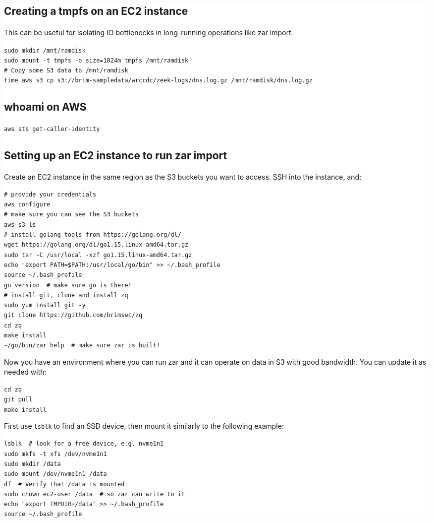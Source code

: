 ## Creating a tmpfs on an EC2 instance
This can be useful for isolating IO bottlenecks in long-running operations like zar import.

```
sudo mkdir /mnt/ramdisk
sudo mount -t tmpfs -o size=1024m tmpfs /mnt/ramdisk
# Copy some S3 data to /mnt/ramdisk
time aws s3 cp s3://brim-sampledata/wrccdc/zeek-logs/dns.log.gz /mnt/ramdisk/dns.log.gz
```

## whoami on AWS
```
aws sts get-caller-identity
```

## Setting up an EC2 instance to run zar import

Create an EC2 instance in the same region as the S3 buckets you want to access. SSH into the instance, and:
```
# provide your credentials
aws configure
# make sure you can see the S3 buckets
aws s3 ls
# install golang tools from https://golang.org/dl/
wget https://golang.org/dl/go1.15.linux-amd64.tar.gz
sudo tar -C /usr/local -xzf go1.15.linux-amd64.tar.gz
echo "export PATH=$PATH:/usr/local/go/bin" >> ~/.bash_profile
source ~/.bash_profile
go version  # make sure go is there!
# install git, clone and install zq
sudo yum install git -y
git clone https://github.com/brimsec/zq
cd zq
make install
~/go/bin/zar help  # make sure zar is built!
```
Now you have an environment where you can run zar and it can operate on data in S3 with good bandwidth. You can update it as needed with:
```
cd zq
git pull
make install
```

First use `lsblk` to find an SSD device, then mount it similarly to the following example:
```
lsblk  # look for a free device, e.g. nvme1n1
sudo mkfs -t xfs /dev/nvme1n1
sudo mkdir /data
sudo mount /dev/nvme1n1 /data
df  # Verify that /data is mounted
sudo chown ec2-user /data  # so zar can write to it
echo "export TMPDIR=/data" >> ~/.bash_profile
source ~/.bash_profile
```
